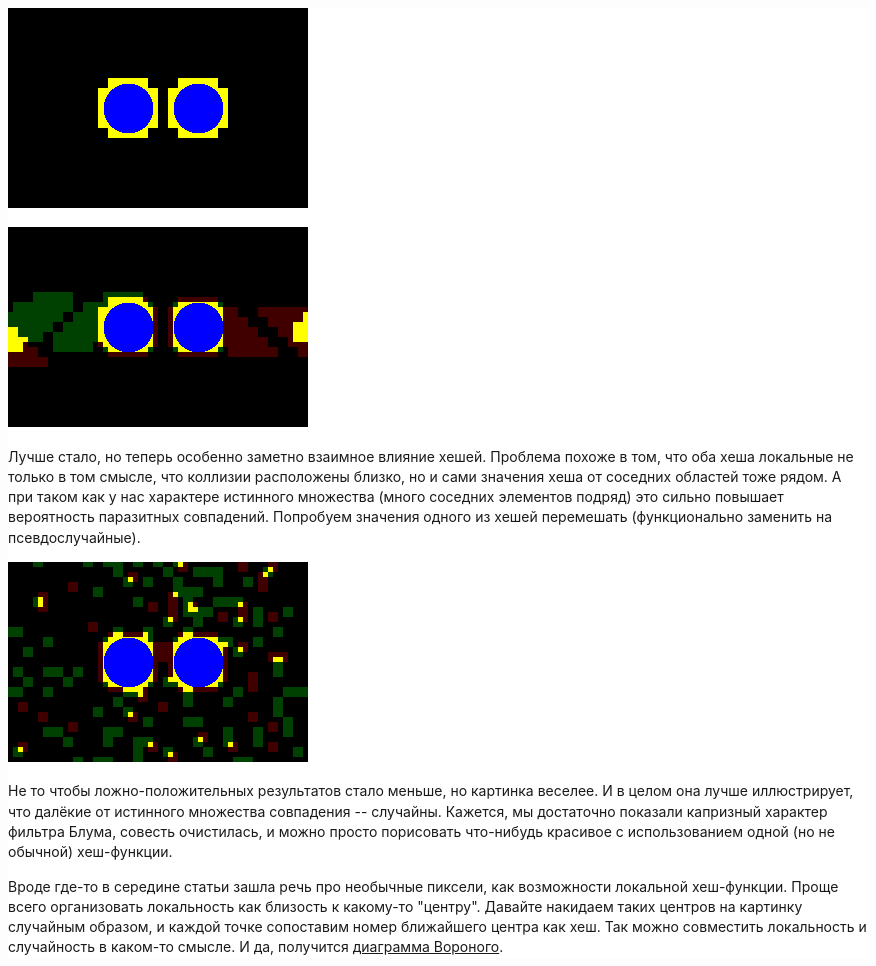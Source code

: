 ![](pic18.png)

![](pic19.png)

Лучше стало, но теперь особенно заметно взаимное влияние хешей. Проблема похоже в том, что оба хеша локальные не только в том смысле, что коллизии расположены близко, но и сами значения хеша от соседних областей тоже рядом. А при таком как у нас характере истинного множества (много соседних элементов подряд) это сильно повышает вероятность паразитных совпадений. Попробуем значения одного из хешей перемешать (функционально заменить на псевдослучайные).

![](pic20.png)

Не то чтобы ложно-положительных результатов стало меньше, но картинка веселее. И в целом она лучше иллюстрирует, что далёкие от истинного множества совпадения -- случайны. Кажется, мы достаточно показали капризный характер фильтра Блума, совесть очистилась, и можно просто порисовать что-нибудь красивое с использованием одной (но не обычной) хеш-функции.

Вроде где-то в середине статьи зашла речь про необычные пиксели, как возможности локальной хеш-функции. Проще всего организовать локальность как близость к какому-то "центру". Давайте накидаем таких центров на картинку случайным образом, и каждой точке сопоставим номер ближайшего центра как хеш. Так можно совместить локальность и случайность в каком-то смысле. И да, получится [диаграмма Вороного](https://en.wikipedia.org/wiki/Voronoi_diagram).
 